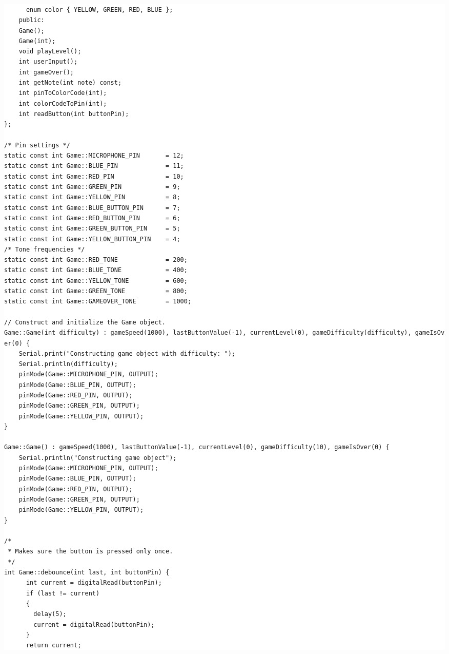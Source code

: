 ```
      enum color { YELLOW, GREEN, RED, BLUE };
    public:
    Game();
    Game(int);
    void playLevel();
    int userInput();
    int gameOver();
    int getNote(int note) const;
    int pinToColorCode(int);
    int colorCodeToPin(int);
    int readButton(int buttonPin);
};

/* Pin settings */
static const int Game::MICROPHONE_PIN       = 12;
static const int Game::BLUE_PIN             = 11;
static const int Game::RED_PIN              = 10;
static const int Game::GREEN_PIN            = 9;
static const int Game::YELLOW_PIN           = 8;
static const int Game::BLUE_BUTTON_PIN      = 7;
static const int Game::RED_BUTTON_PIN       = 6;
static const int Game::GREEN_BUTTON_PIN     = 5;
static const int Game::YELLOW_BUTTON_PIN    = 4;
/* Tone frequencies */
static const int Game::RED_TONE             = 200;
static const int Game::BLUE_TONE            = 400;
static const int Game::YELLOW_TONE          = 600;
static const int Game::GREEN_TONE           = 800;
static const int Game::GAMEOVER_TONE        = 1000;

// Construct and initialize the Game object.
Game::Game(int difficulty) : gameSpeed(1000), lastButtonValue(-1), currentLevel(0), gameDifficulty(difficulty), gameIsOver(0) {
    Serial.print("Constructing game object with difficulty: ");
    Serial.println(difficulty);
    pinMode(Game::MICROPHONE_PIN, OUTPUT);
    pinMode(Game::BLUE_PIN, OUTPUT);
    pinMode(Game::RED_PIN, OUTPUT);
    pinMode(Game::GREEN_PIN, OUTPUT);
    pinMode(Game::YELLOW_PIN, OUTPUT);
}

Game::Game() : gameSpeed(1000), lastButtonValue(-1), currentLevel(0), gameDifficulty(10), gameIsOver(0) {
    Serial.println("Constructing game object");
    pinMode(Game::MICROPHONE_PIN, OUTPUT);
    pinMode(Game::BLUE_PIN, OUTPUT);
    pinMode(Game::RED_PIN, OUTPUT);
    pinMode(Game::GREEN_PIN, OUTPUT);
    pinMode(Game::YELLOW_PIN, OUTPUT);
}

/*
 * Makes sure the button is pressed only once.
 */
int Game::debounce(int last, int buttonPin) {
      int current = digitalRead(buttonPin);
      if (last != current)
      {
        delay(5);
        current = digitalRead(buttonPin);
      }
      return current;
```